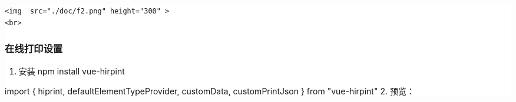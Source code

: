    <img  src="./doc/f2.png" height="300" >
    <br>    

### 在线打印设置
1. 安装
 npm install vue-hirpint

 import { hiprint, defaultElementTypeProvider, customData, customPrintJson } from "vue-hirpint"
2.  预览：
    <br>